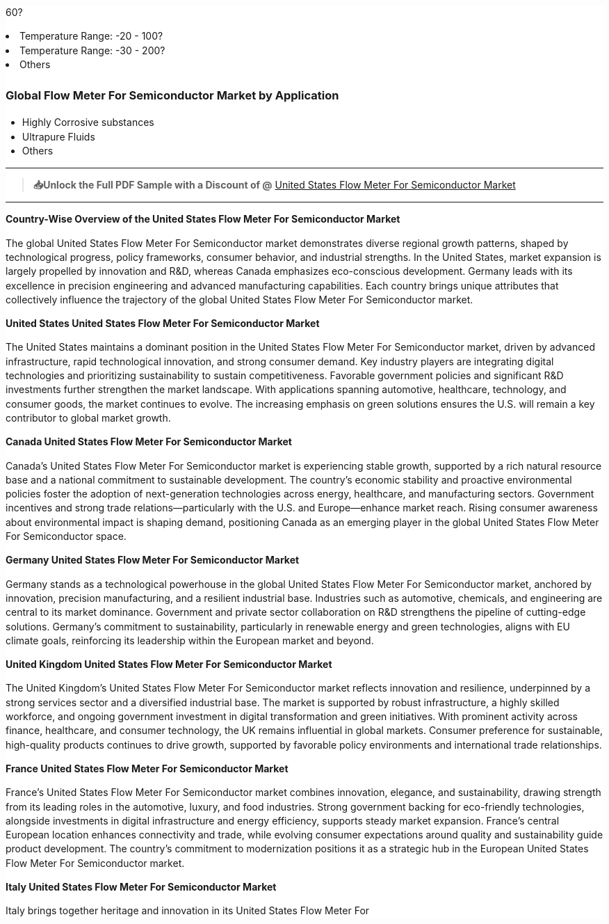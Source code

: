 60?</li><li>Temperature Range: -20 - 100?</li><li>Temperature Range: -30 - 200?</li><li>Others</li></ul><h3>Global Flow Meter For Semiconductor Market by Application</h3><ul><li>Highly Corrosive substances</li><li>Ultrapure Fluids</li><li>Others</li></ul></p><hr /><blockquote><p><strong>📥Unlock the Full PDF Sample with a Discount of @</strong> <a href="https://www.marketresearchintellect.com/ask-for-discount/?rid=1049719&amp;utm_source=Github-April&amp;utm_medium=016">United States Flow Meter For Semiconductor Market</a></p></blockquote><hr /><p class="" data-start="217" data-end="261"><strong data-start="217" data-end="261">Country-Wise Overview of the United States Flow Meter For Semiconductor Market</strong></p><p class="" data-start="263" data-end="774">The global United States Flow Meter For Semiconductor market demonstrates diverse regional growth patterns, shaped by technological progress, policy frameworks, consumer behavior, and industrial strengths. In the United States, market expansion is largely propelled by innovation and R&amp;D, whereas Canada emphasizes eco-conscious development. Germany leads with its excellence in precision engineering and advanced manufacturing capabilities. Each country brings unique attributes that collectively influence the trajectory of the global United States Flow Meter For Semiconductor market.</p><p class="" data-start="776" data-end="1421"><strong data-start="776" data-end="805">United States United States Flow Meter For Semiconductor Market</strong></p><p class="" data-start="776" data-end="1421">The United States maintains a dominant position in the United States Flow Meter For Semiconductor market, driven by advanced infrastructure, rapid technological innovation, and strong consumer demand. Key industry players are integrating digital technologies and prioritizing sustainability to sustain competitiveness. Favorable government policies and significant R&amp;D investments further strengthen the market landscape. With applications spanning automotive, healthcare, technology, and consumer goods, the market continues to evolve. The increasing emphasis on green solutions ensures the U.S. will remain a key contributor to global market growth.</p><p class="" data-start="1423" data-end="2019"><strong data-start="1423" data-end="1445">Canada United States Flow Meter For Semiconductor Market</strong></p><p class="" data-start="1423" data-end="2019">Canada&rsquo;s United States Flow Meter For Semiconductor market is experiencing stable growth, supported by a rich natural resource base and a national commitment to sustainable development. The country&rsquo;s economic stability and proactive environmental policies foster the adoption of next-generation technologies across energy, healthcare, and manufacturing sectors. Government incentives and strong trade relations&mdash;particularly with the U.S. and Europe&mdash;enhance market reach. Rising consumer awareness about environmental impact is shaping demand, positioning Canada as an emerging player in the global United States Flow Meter For Semiconductor space.</p><p class="" data-start="2021" data-end="2591"><strong data-start="2021" data-end="2044">Germany United States Flow Meter For Semiconductor Market</strong></p><p class="" data-start="2021" data-end="2591">Germany stands as a technological powerhouse in the global United States Flow Meter For Semiconductor market, anchored by innovation, precision manufacturing, and a resilient industrial base. Industries such as automotive, chemicals, and engineering are central to its market dominance. Government and private sector collaboration on R&amp;D strengthens the pipeline of cutting-edge solutions. Germany&rsquo;s commitment to sustainability, particularly in renewable energy and green technologies, aligns with EU climate goals, reinforcing its leadership within the European market and beyond.</p><p class="" data-start="2593" data-end="3221"><strong data-start="2593" data-end="2623">United Kingdom United States Flow Meter For Semiconductor Market</strong></p><p class="" data-start="2593" data-end="3221">The United Kingdom&rsquo;s United States Flow Meter For Semiconductor market reflects innovation and resilience, underpinned by a strong services sector and a diversified industrial base. The market is supported by robust infrastructure, a highly skilled workforce, and ongoing government investment in digital transformation and green initiatives. With prominent activity across finance, healthcare, and consumer technology, the UK remains influential in global markets. Consumer preference for sustainable, high-quality products continues to drive growth, supported by favorable policy environments and international trade relationships.</p><p class="" data-start="3223" data-end="3838"><strong data-start="3223" data-end="3245">France United States Flow Meter For Semiconductor Market</strong></p><p class="" data-start="3223" data-end="3838">France&rsquo;s United States Flow Meter For Semiconductor market combines innovation, elegance, and sustainability, drawing strength from its leading roles in the automotive, luxury, and food industries. Strong government backing for eco-friendly technologies, alongside investments in digital infrastructure and energy efficiency, supports steady market expansion. France&rsquo;s central European location enhances connectivity and trade, while evolving consumer expectations around quality and sustainability guide product development. The country&rsquo;s commitment to modernization positions it as a strategic hub in the European United States Flow Meter For Semiconductor market.</p><p class="" data-start="3840" data-end="4422"><strong data-start="3840" data-end="3861">Italy United States Flow Meter For Semiconductor Market</strong></p><p class="" data-start="3840" data-end="4422">Italy brings together heritage and innovation in its United States Flow Meter For
